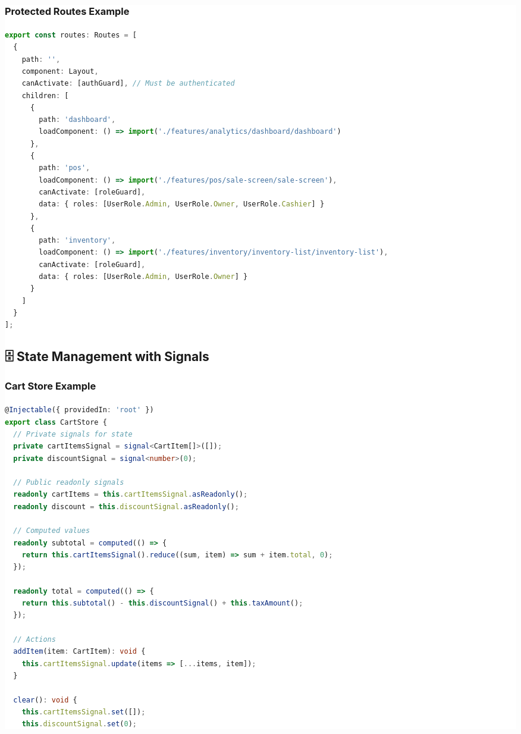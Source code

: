 ```typescript
```

### Protected Routes Example
```typescript
export const routes: Routes = [
  {
    path: '',
    component: Layout,
    canActivate: [authGuard], // Must be authenticated
    children: [
      {
        path: 'dashboard',
        loadComponent: () => import('./features/analytics/dashboard/dashboard')
      },
      {
        path: 'pos',
        loadComponent: () => import('./features/pos/sale-screen/sale-screen'),
        canActivate: [roleGuard],
        data: { roles: [UserRole.Admin, UserRole.Owner, UserRole.Cashier] }
      },
      {
        path: 'inventory',
        loadComponent: () => import('./features/inventory/inventory-list/inventory-list'),
        canActivate: [roleGuard],
        data: { roles: [UserRole.Admin, UserRole.Owner] }
      }
    ]
  }
];
```

## 🗄️ State Management with Signals

### Cart Store Example
```typescript
@Injectable({ providedIn: 'root' })
export class CartStore {
  // Private signals for state
  private cartItemsSignal = signal<CartItem[]>([]);
  private discountSignal = signal<number>(0);
  
  // Public readonly signals
  readonly cartItems = this.cartItemsSignal.asReadonly();
  readonly discount = this.discountSignal.asReadonly();
  
  // Computed values
  readonly subtotal = computed(() => {
    return this.cartItemsSignal().reduce((sum, item) => sum + item.total, 0);
  });
  
  readonly total = computed(() => {
    return this.subtotal() - this.discountSignal() + this.taxAmount();
  });
  
  // Actions
  addItem(item: CartItem): void {
    this.cartItemsSignal.update(items => [...items, item]);
  }
  
  clear(): void {
    this.cartItemsSignal.set([]);
    this.discountSignal.set(0);
```